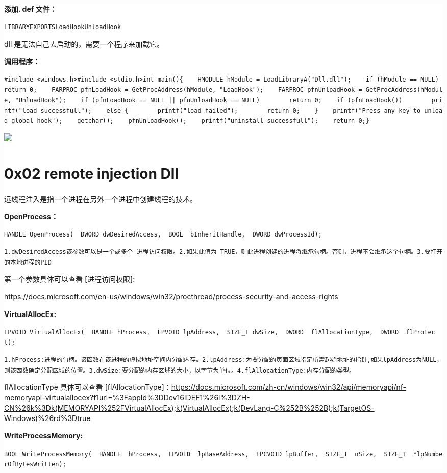 **添加. def 文件：**

```
LIBRARYEXPORTSLoadHookUnloadHook
```

dll 是无法自己去启动的，需要一个程序来加载它。

**调用程序：**

```
#include <windows.h>#include <stdio.h>int main(){    HMODULE hModule = LoadLibraryA("Dll.dll");    if (hModule == NULL)        return 0;    FARPROC pfnLoadHook = GetProcAddress(hModule, "LoadHook");    FARPROC pfnUnloadHook = GetProcAddress(hModule, "UnloadHook");    if (pfnLoadHook == NULL || pfnUnloadHook == NULL)        return 0;    if (pfnLoadHook())        printf("load successfull");    else {        printf("load failed");        return 0;    }    printf("Press any key to unload global hook");    getchar();    pfnUnloadHook();    printf("uninstall successfull");    return 0;}
```

![](https://mmbiz.qpic.cn/mmbiz_png/Uq8QfeuvouicnMSTmia3nFcHPicBhRFzXyXDciaicR3cBWsewIwxCpTLbbGHHJVDAoPZTmfjJ1eIOL1CqibhYrEe6TXg/640?wx_fmt=png)

0x02 remote injection Dll
=========================

远线程注入是指一个进程在另外一个进程中创建线程的技术。

**OpenProcess：**

```
HANDLE OpenProcess(  DWORD dwDesiredAccess,  BOOL  bInheritHandle,  DWORD dwProcessId);
```

```
1.dwDesiredAccess该参数可以是一个或多个 进程访问权限。2.如果此值为 TRUE，则此进程创建的进程将继承句柄。否则，进程不会继承这个句柄。3.要打开的本地进程的PID
```

第一个参数具体可以查看 [进程访问权限]:

https://docs.microsoft.com/en-us/windows/win32/procthread/process-security-and-access-rights

**VirtualAllocEx:**

```
LPVOID VirtualAllocEx(  HANDLE hProcess,  LPVOID lpAddress,  SIZE_T dwSize,  DWORD  flAllocationType,  DWORD  flProtect);
```

```
1.hProcess:进程的句柄。该函数在该进程的虚拟地址空间内分配内存。2.lpAddress:为要分配的页面区域指定所需起始地址的指针,如果lpAddress为NULL，则该函数确定分配区域的位置。3.dwSize:要分配的内存区域的大小，以字节为单位。4.flAllocationType:内存分配的类型。
```

flAllocationType 具体可以查看 [flAllocationType]：https://docs.microsoft.com/zh-cn/windows/win32/api/memoryapi/nf-memoryapi-virtualallocex?f1url=%3FappId%3DDev16IDEF1%26l%3DZH-CN%26k%3Dk(MEMORYAPI%252FVirtualAllocEx);k(VirtualAllocEx);k(DevLang-C%252B%252B);k(TargetOS-Windows)%26rd%3Dtrue

**WriteProcessMemory:**

```
BOOL WriteProcessMemory(  HANDLE  hProcess,  LPVOID  lpBaseAddress,  LPCVOID lpBuffer,  SIZE_T  nSize,  SIZE_T  *lpNumberOfBytesWritten);
```
